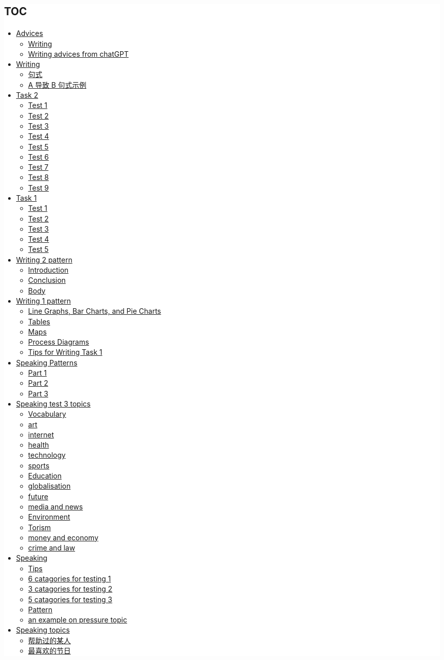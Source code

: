 ## TOC
  - [Advices](#advices)
  	- [Writing](#writing)
  	- [Writing advices from chatGPT](#writing-advices-from-chatgpt)
  - [Writing](#writing)
  	- [句式](#句式)
  	- [A 导致 B 句式示例](#a-导致-b-句式示例)
  - [Task 2](#task-2)
  	- [Test 1](#test-1)
  	- [Test 2](#test-2)
  	- [Test 3](#test-3)
  	- [Test 4](#test-4)
  	- [Test 5](#test-5)
  	- [Test 6](#test-6)
  	- [Test 7](#test-7)
  	- [Test 8](#test-8)
  	- [Test 9](#test-9)
  - [Task 1](#task-1)
  	- [Test 1](#test-1)
  	- [Test 2](#test-2)
  	- [Test 3](#test-3)
  	- [Test 4](#test-4)
  	- [Test 5](#test-5)
  - [Writing 2 pattern](#writing-2-pattern)
  	- [Introduction](#introduction)
  	- [Conclusion](#conclusion)
  	- [Body](#body)
  - [Writing 1 pattern](#writing-1-pattern)
  	- [Line Graphs, Bar Charts, and Pie Charts](#line-graphs-bar-charts-and-pie-charts)
  	- [Tables](#tables)
  	- [Maps](#maps)
  	- [Process Diagrams](#process-diagrams)
  	- [Tips for Writing Task 1](#tips-for-writing-task-1)
  - [Speaking Patterns](#speaking-patterns)
  	- [Part 1](#part-1)
  	- [Part 2](#part-2)
  	- [Part 3](#part-3)
  - [Speaking test 3 topics](#speaking-test-3-topics)
  	- [Vocabulary](#vocabulary)
  	- [art](#art)
  	- [internet](#internet)
  	- [health](#health)
  	- [technology](#technology)
  	- [sports](#sports)
  	- [Education](#education)
  	- [globalisation](#globalisation)
  	- [future](#future)
  	- [media and news](#media-and-news)
  	- [Environment](#environment)
  	- [Torism](#torism)
  	- [money and economy](#money-and-economy)
  	- [crime and law](#crime-and-law)
  - [Speaking](#speaking)
  	- [Tips](#tips)
  	- [6 catagories for testing 1](#6-catagories-for-testing-1)
  	- [3 catagories for testing 2](#3-catagories-for-testing-2)
  	- [5 catagories for testing 3](#5-catagories-for-testing-3)
  	- [Pattern](#pattern)
  	- [an example on pressure topic](#an-example-on-pressure-topic)
  - [Speaking topics](#speaking-topics)
  	- [帮助过的某人](#帮助过的某人)
  	- [最喜欢的节日](#最喜欢的节日)